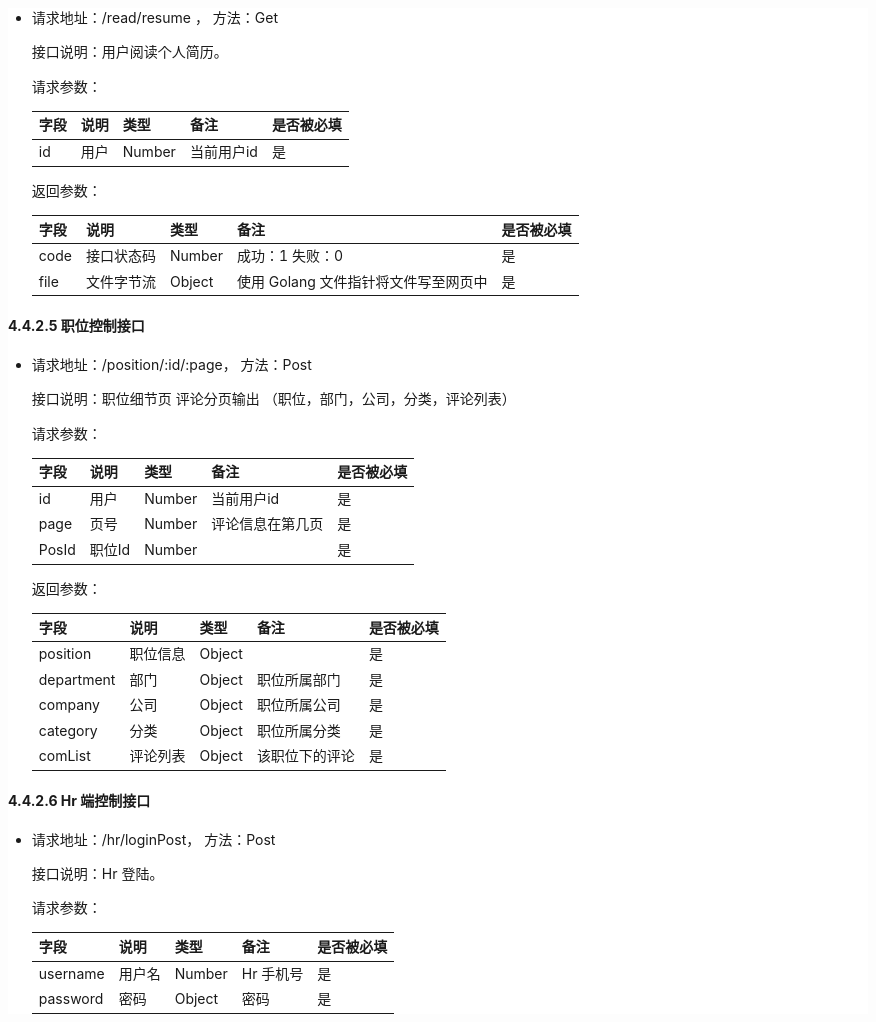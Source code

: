 - 请求地址：/read/resume ， 方法：Get

  接口说明：用户阅读个人简历。

  请求参数：

  | 字段 | 说明 | 类型   | 备注       | 是否被必填 |
  | ---- | ---- | ------ | ---------- | ---------- |
  | id   | 用户 | Number | 当前用户id | 是         |

  返回参数：

  | 字段 | 说明       | 类型   | 备注                                 | 是否被必填 |
  | ---- | ---------- | ------ | ------------------------------------ | ---------- |
  | code | 接口状态码 | Number | 成功：1 失败：0                      | 是         |
  | file | 文件字节流 | Object | 使用 Golang 文件指针将文件写至网页中 | 是         |


#### 4.4.2.5 职位控制接口

- 请求地址：/position/:id/:page， 方法：Post

  接口说明：职位细节页 评论分页输出 （职位，部门，公司，分类，评论列表）

  请求参数：

  | 字段  | 说明   | 类型   | 备注             | 是否被必填 |
  | ----- | ------ | ------ | ---------------- | ---------- |
  | id    | 用户   | Number | 当前用户id       | 是         |
  | page  | 页号   | Number | 评论信息在第几页 | 是         |
  | PosId | 职位Id | Number |                  | 是         |

  返回参数：

  | 字段       | 说明     | 类型   | 备注           | 是否被必填 |
  | ---------- | -------- | ------ | -------------- | ---------- |
  | position   | 职位信息 | Object |                | 是         |
  | department | 部门     | Object | 职位所属部门   | 是         |
  | company    | 公司     | Object | 职位所属公司   | 是         |
  | category   | 分类     | Object | 职位所属分类   | 是         |
  | comList    | 评论列表 | Object | 该职位下的评论 | 是         |

#### 4.4.2.6 Hr 端控制接口

- 请求地址：/hr/loginPost， 方法：Post

  接口说明：Hr 登陆。

  请求参数：

  | 字段     | 说明   | 类型   | 备注      | 是否被必填 |
  | -------- | ------ | ------ | --------- | ---------- |
  | username | 用户名 | Number | Hr 手机号 | 是         |
  | password | 密码   | Object | 密码      | 是         |
